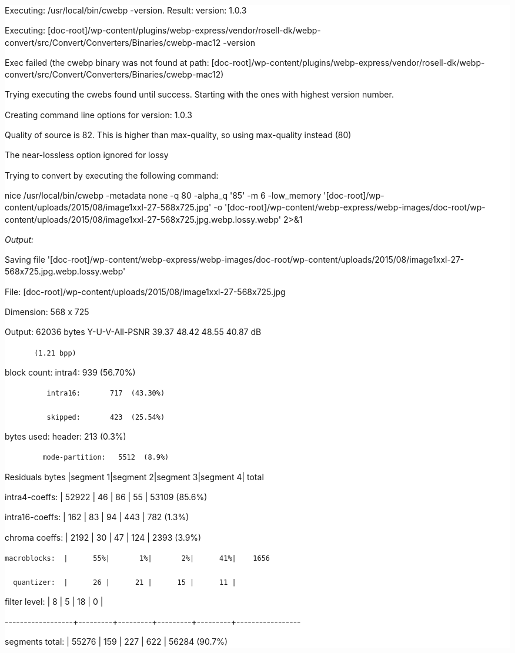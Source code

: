 Executing: /usr/local/bin/cwebp -version. Result: version: 1.0.3

Executing: [doc-root]/wp-content/plugins/webp-express/vendor/rosell-dk/webp-convert/src/Convert/Converters/Binaries/cwebp-mac12 -version

Exec failed (the cwebp binary was not found at path: [doc-root]/wp-content/plugins/webp-express/vendor/rosell-dk/webp-convert/src/Convert/Converters/Binaries/cwebp-mac12)

Trying executing the cwebs found until success. Starting with the ones with highest version number.

Creating command line options for version: 1.0.3

Quality of source is 82. This is higher than max-quality, so using max-quality instead (80)

The near-lossless option ignored for lossy

Trying to convert by executing the following command:

nice /usr/local/bin/cwebp -metadata none -q 80 -alpha_q '85' -m 6 -low_memory '[doc-root]/wp-content/uploads/2015/08/image1xxl-27-568x725.jpg' -o '[doc-root]/wp-content/webp-express/webp-images/doc-root/wp-content/uploads/2015/08/image1xxl-27-568x725.jpg.webp.lossy.webp' 2>&1


*Output:* 

Saving file '[doc-root]/wp-content/webp-express/webp-images/doc-root/wp-content/uploads/2015/08/image1xxl-27-568x725.jpg.webp.lossy.webp'

File:      [doc-root]/wp-content/uploads/2015/08/image1xxl-27-568x725.jpg

Dimension: 568 x 725

Output:    62036 bytes Y-U-V-All-PSNR 39.37 48.42 48.55   40.87 dB

           (1.21 bpp)

block count:  intra4:        939  (56.70%)

              intra16:       717  (43.30%)

              skipped:       423  (25.54%)

bytes used:  header:            213  (0.3%)

             mode-partition:   5512  (8.9%)

 Residuals bytes  |segment 1|segment 2|segment 3|segment 4|  total

  intra4-coeffs:  |   52922 |      46 |      86 |      55 |   53109  (85.6%)

 intra16-coeffs:  |     162 |      83 |      94 |     443 |     782  (1.3%)

  chroma coeffs:  |    2192 |      30 |      47 |     124 |    2393  (3.9%)

    macroblocks:  |      55%|       1%|       2%|      41%|    1656

      quantizer:  |      26 |      21 |      15 |      11 |

   filter level:  |       8 |       5 |      18 |       0 |

------------------+---------+---------+---------+---------+-----------------

 segments total:  |   55276 |     159 |     227 |     622 |   56284  (90.7%)


